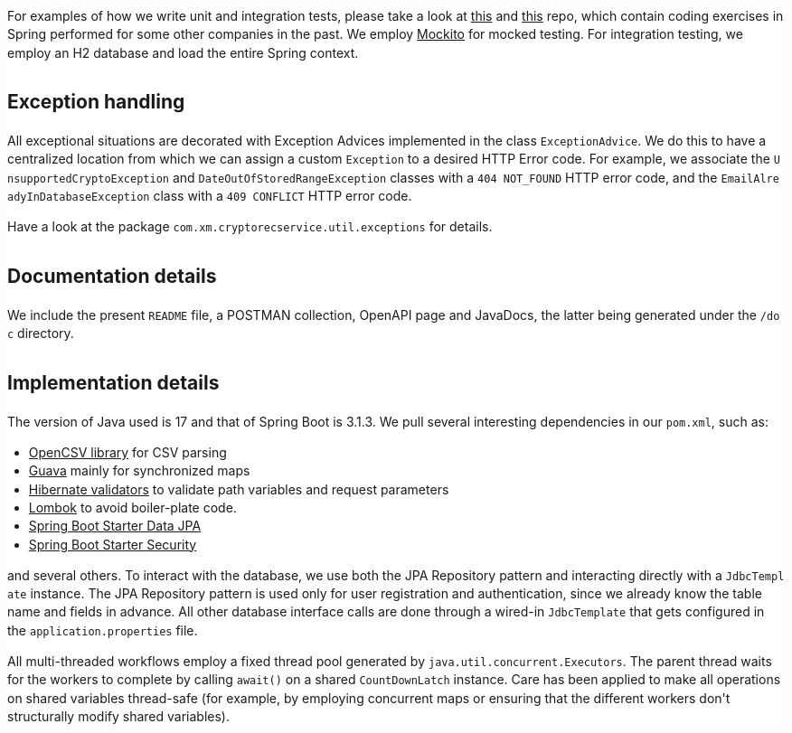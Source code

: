 For examples of how we write unit and integration tests, please take a look at [this](https://github.com/jasonfilippou/agile-bank)
and [this](https://github.com/jasonfilippou/cards-spring-app) repo, which contain coding exercises in Spring performed
for some other companies in the past. We employ [Mockito](https://site.mockito.org/) for mocked testing. For integration testing,
we employ an H2 database and load the entire Spring context.

## Exception handling

All exceptional situations are decorated with Exception Advices implemented in
the class `ExceptionAdvice`. We do this to have a centralized location from which we can assign a custom `Exception` to a 
desired HTTP Error code. For example, we associate the `UnsupportedCryptoException` and
`DateOutOfStoredRangeException` classes with a `404 NOT_FOUND` HTTP error code, and the `EmailAlreadyInDatabaseException`
class with a `409 CONFLICT` HTTP error code.

Have a look at the package `com.xm.cryptorecservice.util.exceptions` for details.

## Documentation details

We include the present `README` file, a POSTMAN collection, OpenAPI page and JavaDocs, the latter 
being generated under the `/doc` directory.

## Implementation details

The version of Java used is 17 and that of Spring Boot is 3.1.3. We pull several interesting dependencies in our `pom.xml`,
such as:

- [OpenCSV library](https://opencsv.sourceforge.net/) for CSV parsing
- [Guava](https://github.com/google/guava) mainly for synchronized maps
- [Hibernate validators](https://hibernate.org/validator/#:~:text=Hibernate%20Validator%20allows%20to%20express,server%20and%20client%20application%20programming.) to validate path variables and request parameters
- [Lombok](https://projectlombok.org/) to avoid boiler-plate code.
- [Spring Boot Starter Data JPA](https://mvnrepository.com/artifact/org.springframework.boot/spring-boot-starter-data-jpa)
- [Spring Boot Starter Security](https://mvnrepository.com/artifact/org.springframework.boot/spring-boot-starter-security)

and several others. To interact with the database, we use both the JPA Repository pattern
and interacting directly with a `JdbcTemplate` instance. The JPA Repository pattern is used only for 
user registration and authentication, since we already know the table name and fields in advance. All other
database interface calls are done through a wired-in `JdbcTemplate` that gets configured in the `application.properties` file.

All multi-threaded workflows employ a fixed thread pool generated by `java.util.concurrent.Executors`. The parent thread
waits for the workers to complete by calling `await()` on a shared `CountDownLatch` instance. Care has been applied to
make all operations on shared variables thread-safe (for example, by employing concurrent maps or ensuring that the different
workers don't structurally modify shared variables).
